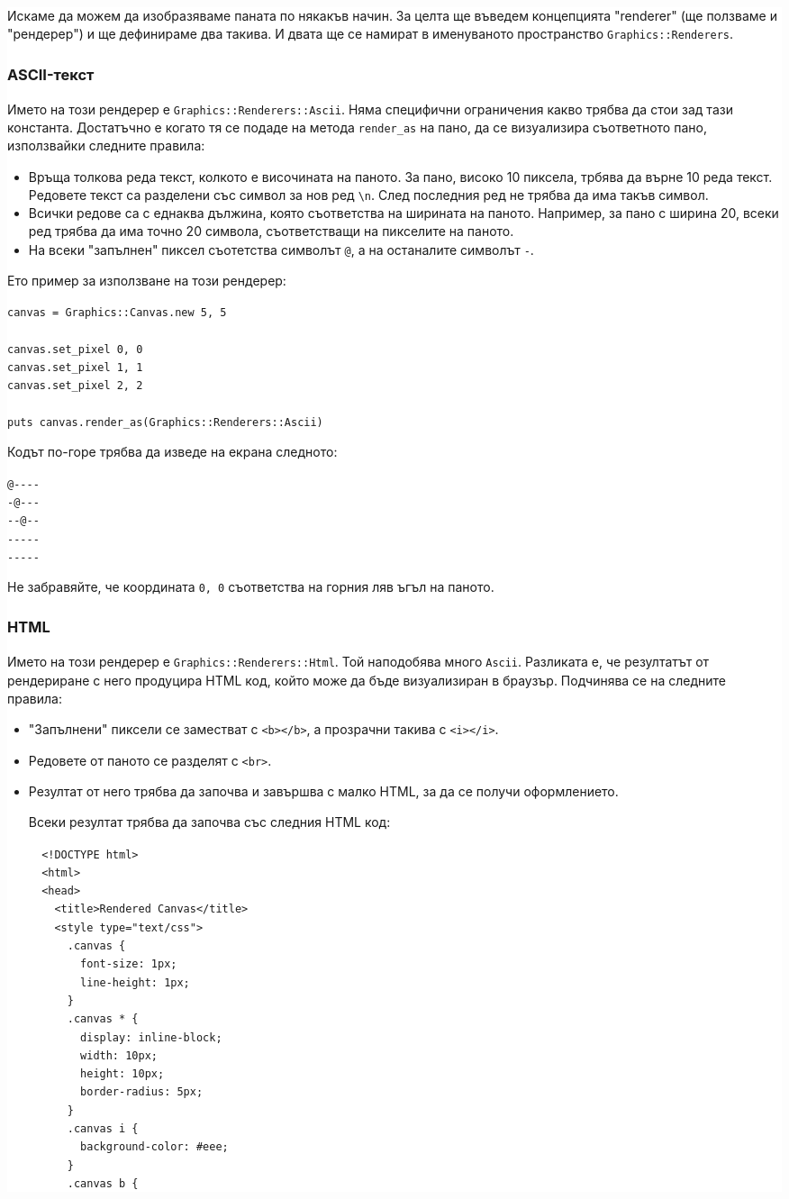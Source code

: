 Искаме да можем да изобразяваме паната по някакъв начин. За целта ще въведем концепцията "renderer" (ще ползваме и "рендерер") и ще дефинираме два такива. И двата ще се намират в именуваното пространство `Graphics::Renderers`.

### ASCII-текст

Името на този рендерер е `Graphics::Renderers::Ascii`. Няма специфични ограничения какво трябва да стои зад тази константа. Достатъчно е когато тя се подаде на метода `render_as` на пано, да се визуализира съответното пано, използвайки следните правила:

- Връща толкова реда текст, колкото е височината на паното. За пано, високо 10 пиксела, трбява да върне 10 реда текст. Редовете текст са разделени със символ за нов ред `\n`. След последния ред не трябва да има такъв символ.
- Всички редове са с еднаква дължина, която съответства на ширината на паното. Например, за пано с ширина 20, всеки ред трябва да има точно 20 символа, съответстващи на пикселите на паното.
- На всеки "запълнен" пиксел съотетства символът `@`, а на останалите символът `-`.

Ето пример за използване на този рендерер:

    canvas = Graphics::Canvas.new 5, 5

    canvas.set_pixel 0, 0
    canvas.set_pixel 1, 1
    canvas.set_pixel 2, 2

    puts canvas.render_as(Graphics::Renderers::Ascii)

Кодът по-горе трябва да изведе на екрана следното:

    @----
    -@---
    --@--
    -----
    -----

Не забравяйте, че координата `0, 0` съответства на горния ляв ъгъл на паното.

### HTML

Името на този рендерер е `Graphics::Renderers::Html`. Той наподобява много `Ascii`. Разликата е, че резултатът от рендериране с него продуцира HTML код, който може да бъде визуализиран в браузър. Подчинява се на следните правила:

- "Запълнени" пиксели се заместват с `<b></b>`, а прозрачни такива с `<i></i>`.
- Редовете от паното се разделят с `<br>`.
- Резултат от него трябва да започва и завършва с малко HTML, за да се получи оформлението.

    Всеки резултат трябва да започва със следния HTML код:

        <!DOCTYPE html>
        <html>
        <head>
          <title>Rendered Canvas</title>
          <style type="text/css">
            .canvas {
              font-size: 1px;
              line-height: 1px;
            }
            .canvas * {
              display: inline-block;
              width: 10px;
              height: 10px;
              border-radius: 5px;
            }
            .canvas i {
              background-color: #eee;
            }
            .canvas b {